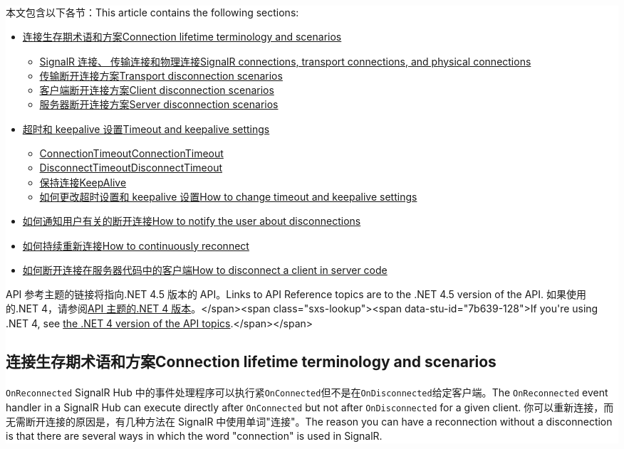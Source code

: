 <span data-ttu-id="7b639-113">本文包含以下各节：</span><span class="sxs-lookup"><span data-stu-id="7b639-113">This article contains the following sections:</span></span>

- [<span data-ttu-id="7b639-114">连接生存期术语和方案</span><span class="sxs-lookup"><span data-stu-id="7b639-114">Connection lifetime terminology and scenarios</span></span>](#terminology)

    - [<span data-ttu-id="7b639-115">SignalR 连接、 传输连接和物理连接</span><span class="sxs-lookup"><span data-stu-id="7b639-115">SignalR connections, transport connections, and physical connections</span></span>](#signalrvstransport)
    - [<span data-ttu-id="7b639-116">传输断开连接方案</span><span class="sxs-lookup"><span data-stu-id="7b639-116">Transport disconnection scenarios</span></span>](#transportdisconnect)
    - [<span data-ttu-id="7b639-117">客户端断开连接方案</span><span class="sxs-lookup"><span data-stu-id="7b639-117">Client disconnection scenarios</span></span>](#clientdisconnect)
    - [<span data-ttu-id="7b639-118">服务器断开连接方案</span><span class="sxs-lookup"><span data-stu-id="7b639-118">Server disconnection scenarios</span></span>](#serverdisconnect)
- [<span data-ttu-id="7b639-119">超时和 keepalive 设置</span><span class="sxs-lookup"><span data-stu-id="7b639-119">Timeout and keepalive settings</span></span>](#timeoutkeepalive)

    - [<span data-ttu-id="7b639-120">ConnectionTimeout</span><span class="sxs-lookup"><span data-stu-id="7b639-120">ConnectionTimeout</span></span>](#connectiontimeout)
    - [<span data-ttu-id="7b639-121">DisconnectTimeout</span><span class="sxs-lookup"><span data-stu-id="7b639-121">DisconnectTimeout</span></span>](#disconnecttimeout)
    - [<span data-ttu-id="7b639-122">保持连接</span><span class="sxs-lookup"><span data-stu-id="7b639-122">KeepAlive</span></span>](#keepalive)
    - [<span data-ttu-id="7b639-123">如何更改超时设置和 keepalive 设置</span><span class="sxs-lookup"><span data-stu-id="7b639-123">How to change timeout and keepalive settings</span></span>](#changetimeout)
- [<span data-ttu-id="7b639-124">如何通知用户有关的断开连接</span><span class="sxs-lookup"><span data-stu-id="7b639-124">How to notify the user about disconnections</span></span>](#notifydisconnect)
- [<span data-ttu-id="7b639-125">如何持续重新连接</span><span class="sxs-lookup"><span data-stu-id="7b639-125">How to continuously reconnect</span></span>](#continuousreconnect)
- [<span data-ttu-id="7b639-126">如何断开连接在服务器代码中的客户端</span><span class="sxs-lookup"><span data-stu-id="7b639-126">How to disconnect a client in server code</span></span>](#disconnectclientfromserver)

<span data-ttu-id="7b639-127">API 参考主题的链接将指向.NET 4.5 版本的 API。</span><span class="sxs-lookup"><span data-stu-id="7b639-127">Links to API Reference topics are to the .NET 4.5 version of the API.</span></span> <span data-ttu-id="7b639-128">如果使用的.NET 4，请参阅[API 主题的.NET 4 版本](https://msdn.microsoft.com/library/jj891075(v=vs.100).aspx)。</span><span class="sxs-lookup"><span data-stu-id="7b639-128">If you're using .NET 4, see [the .NET 4 version of the API topics](https://msdn.microsoft.com/library/jj891075(v=vs.100).aspx).</span></span>

<a id="terminology"></a>

## <a name="connection-lifetime-terminology-and-scenarios"></a><span data-ttu-id="7b639-129">连接生存期术语和方案</span><span class="sxs-lookup"><span data-stu-id="7b639-129">Connection lifetime terminology and scenarios</span></span>

<span data-ttu-id="7b639-130">`OnReconnected` SignalR Hub 中的事件处理程序可以执行紧`OnConnected`但不是在`OnDisconnected`给定客户端。</span><span class="sxs-lookup"><span data-stu-id="7b639-130">The `OnReconnected` event handler in a SignalR Hub can execute directly after `OnConnected` but not after `OnDisconnected` for a given client.</span></span> <span data-ttu-id="7b639-131">你可以重新连接，而无需断开连接的原因是，有几种方法在 SignalR 中使用单词"连接"。</span><span class="sxs-lookup"><span data-stu-id="7b639-131">The reason you can have a reconnection without a disconnection is that there are several ways in which the word "connection" is used in SignalR.</span></span>
